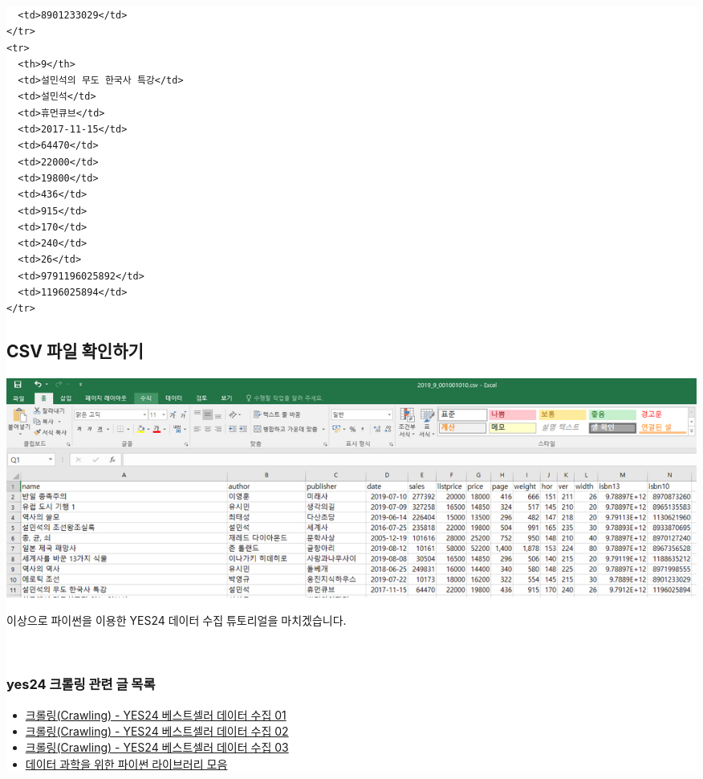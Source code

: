       <td>8901233029</td>
    </tr>
    <tr>
      <th>9</th>
      <td>설민석의 무도 한국사 특강</td>
      <td>설민석</td>
      <td>휴먼큐브</td>
      <td>2017-11-15</td>
      <td>64470</td>
      <td>22000</td>
      <td>19800</td>
      <td>436</td>
      <td>915</td>
      <td>170</td>
      <td>240</td>
      <td>26</td>
      <td>9791196025892</td>
      <td>1196025894</td>
    </tr>
  </tbody>
</table>
</div>


## CSV 파일 확인하기

![PNG](/assets/img/post_img/2019-09-26-yes24_crawling_03/img_01.PNG)


이상으로 파이썬을 이용한 YES24 데이터 수집 튜토리얼을 마치겠습니다.

<br>

### yes24 크롤링 관련 글 목록

- [크롤링(Crawling) - YES24 베스트셀러 데이터 수집 01](https://wooiljeong.github.io/python/yes24_crawling_01/)
- [크롤링(Crawling) - YES24 베스트셀러 데이터 수집 02](https://wooiljeong.github.io/python/yes24_crawling_02/)
- [크롤링(Crawling) - YES24 베스트셀러 데이터 수집 03](https://wooiljeong.github.io/python/yes24_crawling_03/)
- [데이터 과학을 위한 파이썬 라이브러리 모음](https://wooiljeong.github.io/python/python_library/)
